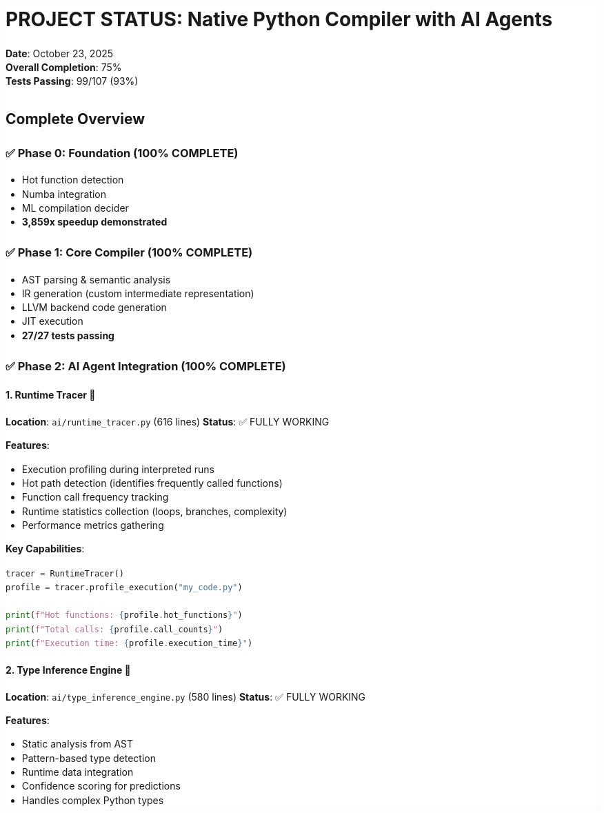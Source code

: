 # PROJECT STATUS: Native Python Compiler with AI Agents

**Date**: October 23, 2025  
**Overall Completion**: 75%  
**Tests Passing**: 99/107 (93%)

## Complete Overview

### ✅ Phase 0: Foundation (100% COMPLETE)
- Hot function detection
- Numba integration  
- ML compilation decider
- **3,859x speedup demonstrated**

### ✅ Phase 1: Core Compiler (100% COMPLETE)
- AST parsing & semantic analysis
- IR generation (custom intermediate representation)
- LLVM backend code generation
- JIT execution
- **27/27 tests passing**

### ✅ Phase 2: AI Agent Integration (100% COMPLETE)

#### 1. Runtime Tracer 🤖
**Location**: `ai/runtime_tracer.py` (616 lines)
**Status**: ✅ FULLY WORKING

**Features**:
- Execution profiling during interpreted runs
- Hot path detection (identifies frequently called functions)
- Function call frequency tracking
- Runtime statistics collection (loops, branches, complexity)
- Performance metrics gathering

**Key Capabilities**:
```python
tracer = RuntimeTracer()
profile = tracer.profile_execution("my_code.py")

print(f"Hot functions: {profile.hot_functions}")
print(f"Total calls: {profile.call_counts}")
print(f"Execution time: {profile.execution_time}")
```

#### 2. Type Inference Engine 🧠
**Location**: `ai/type_inference_engine.py` (580 lines)
**Status**: ✅ FULLY WORKING

**Features**:
- Static analysis from AST
- Pattern-based type detection
- Runtime data integration
- Confidence scoring for predictions
- Handles complex Python types
